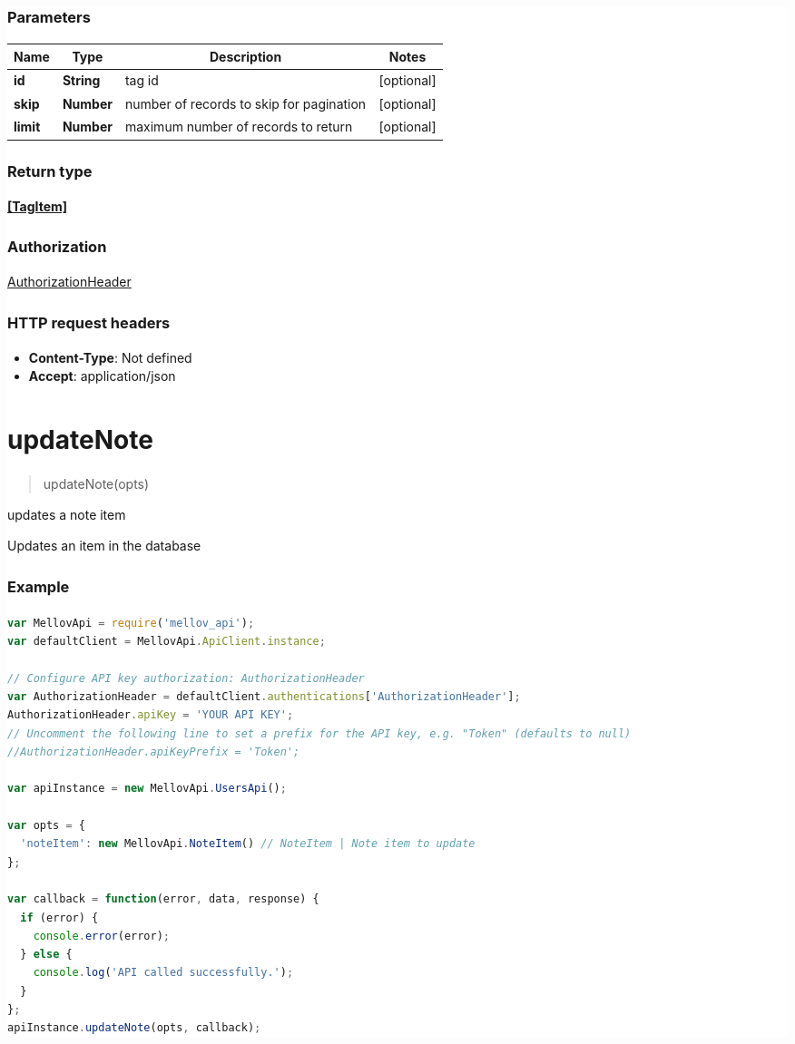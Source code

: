 ### Parameters

Name | Type | Description  | Notes
------------- | ------------- | ------------- | -------------
 **id** | **String**| tag id | [optional] 
 **skip** | **Number**| number of records to skip for pagination | [optional] 
 **limit** | **Number**| maximum number of records to return | [optional] 

### Return type

[**[TagItem]**](TagItem.md)

### Authorization

[AuthorizationHeader](../README.md#AuthorizationHeader)

### HTTP request headers

 - **Content-Type**: Not defined
 - **Accept**: application/json

<a name="updateNote"></a>
# **updateNote**
> updateNote(opts)

updates a note item

Updates an item in the database

### Example
```javascript
var MellovApi = require('mellov_api');
var defaultClient = MellovApi.ApiClient.instance;

// Configure API key authorization: AuthorizationHeader
var AuthorizationHeader = defaultClient.authentications['AuthorizationHeader'];
AuthorizationHeader.apiKey = 'YOUR API KEY';
// Uncomment the following line to set a prefix for the API key, e.g. "Token" (defaults to null)
//AuthorizationHeader.apiKeyPrefix = 'Token';

var apiInstance = new MellovApi.UsersApi();

var opts = { 
  'noteItem': new MellovApi.NoteItem() // NoteItem | Note item to update
};

var callback = function(error, data, response) {
  if (error) {
    console.error(error);
  } else {
    console.log('API called successfully.');
  }
};
apiInstance.updateNote(opts, callback);
```
